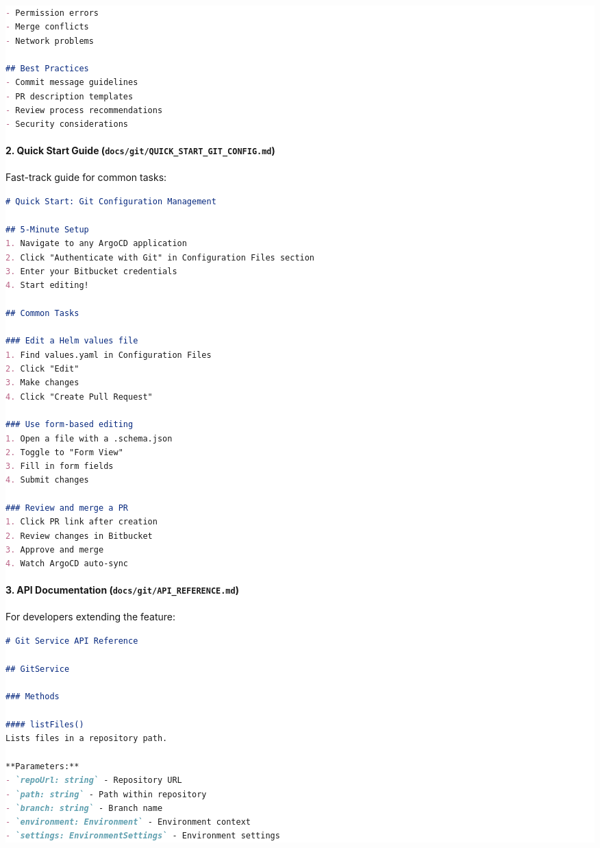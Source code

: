 ```markdown
- Permission errors
- Merge conflicts
- Network problems

## Best Practices
- Commit message guidelines
- PR description templates
- Review process recommendations
- Security considerations
```

#### 2. Quick Start Guide (`docs/git/QUICK_START_GIT_CONFIG.md`)

Fast-track guide for common tasks:
```markdown
# Quick Start: Git Configuration Management

## 5-Minute Setup
1. Navigate to any ArgoCD application
2. Click "Authenticate with Git" in Configuration Files section
3. Enter your Bitbucket credentials
4. Start editing!

## Common Tasks

### Edit a Helm values file
1. Find values.yaml in Configuration Files
2. Click "Edit"
3. Make changes
4. Click "Create Pull Request"

### Use form-based editing
1. Open a file with a .schema.json
2. Toggle to "Form View"
3. Fill in form fields
4. Submit changes

### Review and merge a PR
1. Click PR link after creation
2. Review changes in Bitbucket
3. Approve and merge
4. Watch ArgoCD auto-sync
```

#### 3. API Documentation (`docs/git/API_REFERENCE.md`)

For developers extending the feature:
```markdown
# Git Service API Reference

## GitService

### Methods

#### listFiles()
Lists files in a repository path.

**Parameters:**
- `repoUrl: string` - Repository URL
- `path: string` - Path within repository
- `branch: string` - Branch name
- `environment: Environment` - Environment context
- `settings: EnvironmentSettings` - Environment settings

```